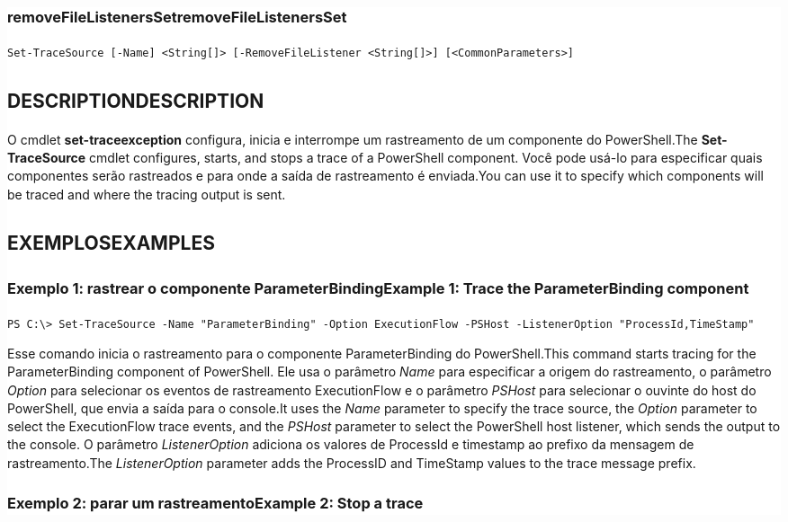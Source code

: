 ### <span data-ttu-id="ca1b8-109">removeFileListenersSet</span><span class="sxs-lookup"><span data-stu-id="ca1b8-109">removeFileListenersSet</span></span>

```
Set-TraceSource [-Name] <String[]> [-RemoveFileListener <String[]>] [<CommonParameters>]
```

## <span data-ttu-id="ca1b8-110">DESCRIPTION</span><span class="sxs-lookup"><span data-stu-id="ca1b8-110">DESCRIPTION</span></span>

<span data-ttu-id="ca1b8-111">O cmdlet **set-traceexception** configura, inicia e interrompe um rastreamento de um componente do PowerShell.</span><span class="sxs-lookup"><span data-stu-id="ca1b8-111">The **Set-TraceSource** cmdlet configures, starts, and stops a trace of a PowerShell component.</span></span>
<span data-ttu-id="ca1b8-112">Você pode usá-lo para especificar quais componentes serão rastreados e para onde a saída de rastreamento é enviada.</span><span class="sxs-lookup"><span data-stu-id="ca1b8-112">You can use it to specify which components will be traced and where the tracing output is sent.</span></span>

## <span data-ttu-id="ca1b8-113">EXEMPLOS</span><span class="sxs-lookup"><span data-stu-id="ca1b8-113">EXAMPLES</span></span>

### <span data-ttu-id="ca1b8-114">Exemplo 1: rastrear o componente ParameterBinding</span><span class="sxs-lookup"><span data-stu-id="ca1b8-114">Example 1: Trace the ParameterBinding component</span></span>

```
PS C:\> Set-TraceSource -Name "ParameterBinding" -Option ExecutionFlow -PSHost -ListenerOption "ProcessId,TimeStamp"
```

<span data-ttu-id="ca1b8-115">Esse comando inicia o rastreamento para o componente ParameterBinding do PowerShell.</span><span class="sxs-lookup"><span data-stu-id="ca1b8-115">This command starts tracing for the ParameterBinding component of PowerShell.</span></span>
<span data-ttu-id="ca1b8-116">Ele usa o parâmetro *Name* para especificar a origem do rastreamento, o parâmetro *Option* para selecionar os eventos de rastreamento ExecutionFlow e o parâmetro *PSHost* para selecionar o ouvinte do host do PowerShell, que envia a saída para o console.</span><span class="sxs-lookup"><span data-stu-id="ca1b8-116">It uses the *Name* parameter to specify the trace source, the *Option* parameter to select the ExecutionFlow trace events, and the *PSHost* parameter to select the PowerShell host listener, which sends the output to the console.</span></span>
<span data-ttu-id="ca1b8-117">O parâmetro *ListenerOption* adiciona os valores de ProcessId e timestamp ao prefixo da mensagem de rastreamento.</span><span class="sxs-lookup"><span data-stu-id="ca1b8-117">The *ListenerOption* parameter adds the ProcessID and TimeStamp values to the trace message prefix.</span></span>

### <span data-ttu-id="ca1b8-118">Exemplo 2: parar um rastreamento</span><span class="sxs-lookup"><span data-stu-id="ca1b8-118">Example 2: Stop a trace</span></span>
